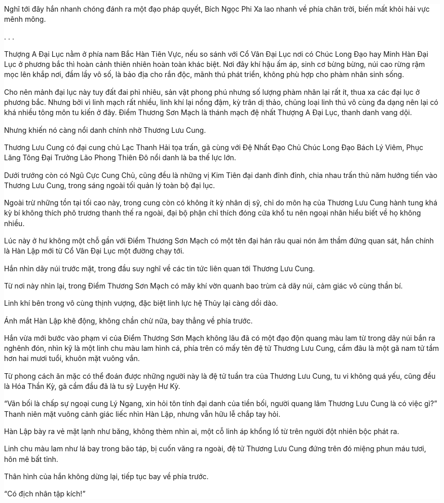 Nghĩ tới đây hắn nhanh chóng đánh ra một đạo pháp quyết, Bích Ngọc Phi Xa lao nhanh về phía chân trời, biến mất khỏi hải vực mênh mông.

. . .

Thượng A Đại Lục nằm ở phía nam Bắc Hàn Tiên Vực, nếu so sánh với Cổ Vân Đại Lục nơi có Chúc Long Đạo hay Minh Hàn Đại Lục ở phương bắc thì hoàn cảnh thiên nhiên hoàn toàn khác biệt. Nơi đây khí hậu ấm áp, sinh cơ bừng bừng, núi cao rừng rậm mọc lên khắp nơi, đầm lầy vô số, là bảo địa cho rắn độc, mãnh thú phát triển, không phù hợp cho phàm nhân sinh sống.

Cho nên mảnh đại lục này tuy đất đai phì nhiêu, sản vật phong phú nhưng số lượng phàm nhân lại rất ít, thua xa các đại lục ở phương bắc. Nhưng bởi vì linh mạch rất nhiều, linh khí lại nồng đậm, kỳ trân dị thảo, chủng loại linh thú vô cùng đa dạng nên lại có khá nhiều tông môn tu kiến ở đây. Điểm Thương Sơn Mạch là thánh mạch đệ nhất Thượng A Đại Lục, thanh danh vang dội.

Nhưng khiến nó càng nổi danh chính nhờ Thương Lưu Cung.

Thương Lưu Cung có đại cung chủ Lạc Thanh Hải tọa trấn, gã cùng với Đệ Nhất Đạo Chủ Chúc Long Đạo Bách Lý Viêm, Phục Lăng Tông Đại Trưởng Lão Phong Thiên Đô nổi danh là ba thế lực lớn.

Dưới trướng còn có Ngũ Cực Cung Chủ, cũng đều là những vị Kim Tiên đại danh đỉnh đỉnh, chia nhau trấn thủ năm hướng tiến vào Thương Lưu Cung, trong sáng ngoài tối quản lý toàn bộ đại lục.

Ngoài trừ những tồn tại tối cao này, trong cung còn có không ít kỳ nhân dị sỹ, chỉ do môn hạ của Thương Lưu Cung hành tung khá kỳ bí không thích phô trương thanh thế ra ngoài, đại bộ phận chỉ thích đóng cửa khổ tu nên ngoại nhân hiểu biết về họ không nhiều.

Lúc này ở hư không một chỗ gần với Điểm Thương Sơn Mạch có một tên đại hán râu quai nón âm thầm đứng quan sát, hắn chính là Hàn Lập mới từ Cổ Vân Đại Lục một đường chạy tới.

Hắn nhìn dãy núi trước mặt, trong đầu suy nghĩ về các tin tức liên quan tới Thương Lưu Cung.

Từ nơi này nhìn lại, trong Điểm Thương Sơn Mạch có mây khí vờn quanh bao trùm cả dãy núi, cảm giác vô cùng thần bí.

Linh khí bên trong vô cùng thịnh vượng, đặc biệt linh lực hệ Thủy lại càng dồi dào.

Ánh mắt Hàn Lập khẽ động, không chần chừ nữa, bay thẳng về phía trước.

Hắn vừa mới bước vào phạm vi của Điểm Thương Sơn Mạch không lâu đã có một đạo độn quang màu lam từ trong dãy núi bắn ra nghênh đón, nhìn kỹ là một linh chu màu lam hình cá, phía trên có mấy tên đệ tử Thương Lưu Cung, cầm đâu là một gã nam tử tầm hơn hai mươi tuổi, khuôn mặt vuông vắn.

Từ phong cách ăn mặc có thể đoán được những người này là đệ tử tuần tra của Thương Lưu Cung, tu vi không quá yếu, cũng đều là Hóa Thần Kỳ, gã cầm đầu đã là tu sỹ Luyện Hư Kỳ.

“Vãn bối là chấp sự ngoại cung Lý Ngang, xin hỏi tôn tính đại danh của tiền bối, người quang lâm Thương Lưu Cung là có việc gì?” Thanh niên mặt vuông cảnh giác liếc nhìn Hàn Lập, nhưng vẫn hữu lễ chắp tay hỏi.

Hàn Lập bày ra vẻ mặt lạnh như băng, không thèm nhìn ai, một cỗ linh áp khổng lồ từ trên người đột nhiên bộc phát ra.

Linh chu màu lam như lá bay trong bão táp, bị cuốn văng ra ngoài, đệ tử Thương Lưu Cung đứng trên đó miệng phun máu tươi, hôn mê bất tỉnh.

Thân hình của hắn không dừng lại, tiếp tục bay về phía trước.

“Có địch nhân tập kích!”

